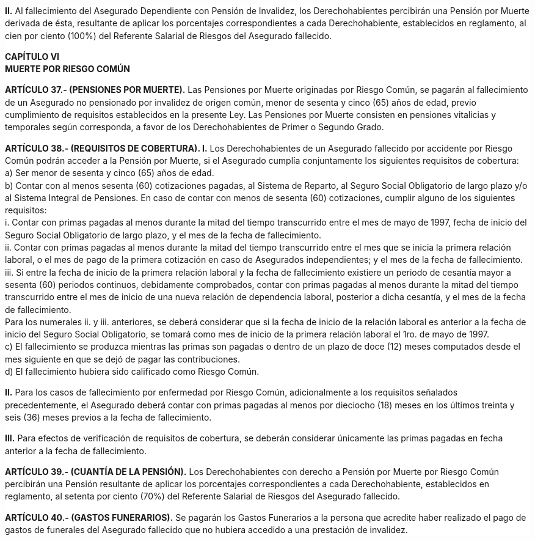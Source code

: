 **II.** Al fallecimiento del Asegurado Dependiente con Pensión de Invalidez, los Derechohabientes percibirán una Pensión por Muerte derivada de ésta, resultante de aplicar los porcentajes correspondientes a cada Derechohabiente, establecidos en reglamento, al cien por ciento (100%) del Referente Salarial de Riesgos del Asegurado fallecido.

**CAPÍTULO VI**  
**MUERTE POR RIESGO COMÚN**  

**ARTÍCULO 37.- (PENSIONES POR MUERTE).** Las Pensiones por Muerte originadas por Riesgo Común, se pagarán al fallecimiento de un Asegurado no pensionado por invalidez de origen común, menor de sesenta y cinco (65) años de edad, previo cumplimiento de requisitos establecidos en la presente Ley. Las Pensiones por Muerte consisten en pensiones vitalicias y temporales según corresponda, a favor de los Derechohabientes de Primer o Segundo Grado.  

**ARTÍCULO 38.- (REQUISITOS DE COBERTURA). I.** Los Derechohabientes de un Asegurado fallecido por accidente por Riesgo Común podrán acceder a la Pensión por Muerte, si el Asegurado cumplía conjuntamente los siguientes requisitos de cobertura:  
a) Ser menor de sesenta y cinco (65) años de edad.  
b) Contar con al menos sesenta (60) cotizaciones pagadas, al Sistema de Reparto, al Seguro Social Obligatorio de largo plazo y/o al Sistema Integral de Pensiones. En caso de contar con menos de sesenta (60) cotizaciones, cumplir alguno de los siguientes requisitos:  
i. Contar con primas pagadas al menos durante la mitad del tiempo transcurrido entre el mes de mayo de 1997, fecha de inicio del Seguro Social Obligatorio de largo plazo, y el mes de la fecha de fallecimiento.  
ii. Contar con primas pagadas al menos durante la mitad del tiempo transcurrido entre el mes que se inicia la primera relación laboral, o el mes de pago de la primera cotización en caso de Asegurados independientes; y el mes de la fecha de fallecimiento.  
iii. Si entre la fecha de inicio de la primera relación laboral y la fecha de fallecimiento existiere un periodo de cesantía mayor a sesenta (60) periodos continuos, debidamente comprobados, contar con primas pagadas al menos durante la mitad del tiempo transcurrido entre el mes de inicio de una nueva relación de dependencia laboral, posterior a dicha cesantía, y el mes de la fecha de fallecimiento.  
Para los numerales ii. y iii. anteriores, se deberá considerar que si la fecha de inicio de la relación laboral es anterior a la fecha de inicio del Seguro Social Obligatorio, se tomará como mes de inicio de la primera relación laboral el 1ro. de mayo de 1997.  
c) El fallecimiento se produzca mientras las primas son pagadas o dentro de un plazo de doce (12) meses computados desde el mes siguiente en que se dejó de pagar las contribuciones.  
d) El fallecimiento hubiera sido calificado como Riesgo Común.  

**II.** Para los casos de fallecimiento por enfermedad por Riesgo Común, adicionalmente a los requisitos señalados precedentemente, el Asegurado deberá contar con primas pagadas al menos por dieciocho (18) meses en los últimos treinta y seis (36) meses previos a la fecha de fallecimiento.  

**III.** Para efectos de verificación de requisitos de cobertura, se deberán considerar únicamente las primas pagadas en fecha anterior a la fecha de fallecimiento.  

**ARTÍCULO 39.- (CUANTÍA DE LA PENSIÓN).** Los Derechohabientes con derecho a Pensión por Muerte por Riesgo Común percibirán una Pensión resultante de aplicar los porcentajes correspondientes a cada Derechohabiente, establecidos en reglamento, al setenta por ciento (70%) del Referente Salarial de Riesgos del Asegurado fallecido.  

**ARTÍCULO 40.- (GASTOS FUNERARIOS).** Se pagarán los Gastos Funerarios a la persona que acredite haber realizado el pago de gastos de funerales del Asegurado fallecido que no hubiera accedido a una prestación de invalidez.  
